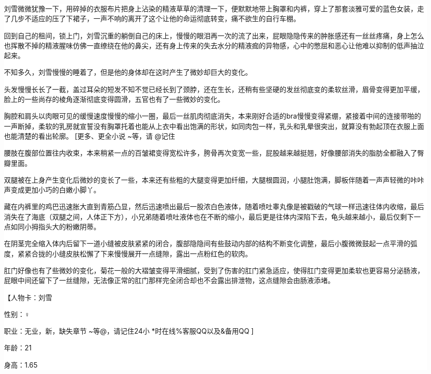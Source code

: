 

刘雪微微犹豫一下，用碎掉的衣服布片把身上沾染的精液草草的清理一下，便默默地带上胸罩和内裤，穿上了那套淡雅可爱的蓝色女装，走了几步不适应的压了下裙子，一声不响的离开了这个让他的命运彻底转变，痛不欲生的自行车棚。



回到自己的租间，锁上门，刘雪沉重的躺倒自己的床上，慢慢的眼泪再一次的流了出来，屁眼隐隐传来的肿胀感还有一丝丝疼痛，身上怎么也挥散不掉的精液腥味仿佛一直缭绕在他的鼻尖，还有身上传来的失去水分的精液痂的异物感，心中的憋屈和恶心让他难以抑制的低声抽泣起来。



不知多久，刘雪慢慢的睡着了，但是他的身体却在这时产生了微妙却巨大的变化。





头发慢慢长长了一截，盖过耳朵的短发不知不觉已经长到了颈脖，还在生长，还稍有些坚硬的发丝彻底变的柔软丝滑，眉骨变得更加平缓，脸上的一些尚存的棱角逐渐彻底变得圆滑，五官也有了一些微妙的变化。





胸腔和肩头以肉眼可见的缓慢速度慢慢的缩小一圈，最后一丝肌肉彻底消失，本来刚好合适的bra慢慢变得紧绷，紧接着中间的连接带啪的一声断掉，柔软的乳房就宣誓没有胸罩托着也能从上衣中看出饱满的形状，如同肉包一样，乳头和乳晕很突出，就算没有勃起顶在衣服上面也能清楚的看出轮廓。 [更多、更全小说 ~等，请 @记住



腰肢在腹部位置往内收束，本来稍紧一点的百皱裙变得宽松许多，胯骨再次变宽一些，屁股越来越挺翘，好像腰部消失的脂肪全都融入了臀瓣里面。



双腿被在上身产生变化后微妙的变长了一些，本来还有些粗的大腿变得更加纤细，大腿根圆润，小腿肚饱满，脚板伴随着一声声轻微的咔咔声变成更加小巧的白嫩小脚丫。





藏在内裤里的鸡巴迅速胀大直到青筋凸显，然后迅速喷出最后一股浓白色液体，随着喷吐睾丸像是被戳破的气球一样迅速往体内收缩，最后消失在了海底（双腿之间，人体正下方），小兄弟随着喷吐液体也在不断的缩小，最后更是往体内深陷下去，龟头越来越小，最后仅剩下一点如同小拇指头大的粉嫩阴蒂。



在阴茎完全缩入体内后留下一道小缝被皮肤紧紧的闭合，腹部隐隐间有些鼓动内部的结构不断变化调整，最后小腹微微鼓起一点平滑的弧度，紧紧合拢的小缝皮肤松懈了下来慢慢展开一点缝隙，露出一点粉红色的软肉。



肛门好像也有了些微妙的变化，菊花一般的大褶皱变得平滑细腻，受到了伤害的肛门紧急适应，使得肛门变得更加柔软也更容易分泌肠液，屁眼中间还留下了一丝缝隙，无法像正常的肛门那样完全闭合却也不会露出排泄物，这点缝隙会由肠液添堵。



【人物卡：刘雪





性别：♀



职业：无业，新，缺失章节 ~等@，请记住24小 *时在线%客服QQ以及&备用QQ ]





年龄：21



身高：1.65

